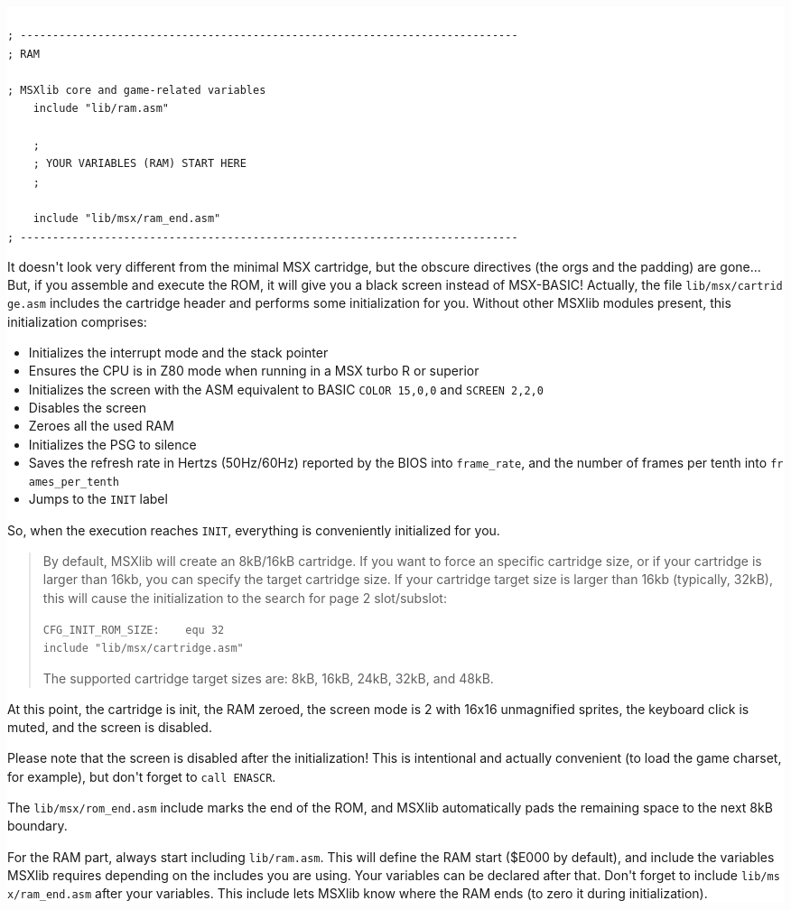 ```assembly

; -----------------------------------------------------------------------------
; RAM

; MSXlib core and game-related variables
	include	"lib/ram.asm"

	;
	; YOUR VARIABLES (RAM) START HERE
	;

	include	"lib/msx/ram_end.asm"
; -----------------------------------------------------------------------------
```

It doesn't look very different from the minimal MSX cartridge, but the obscure directives (the orgs and the padding) are gone... But, if you assemble and execute the ROM, it will give you a black screen instead of MSX-BASIC! Actually, the file `lib/msx/cartridge.asm` includes the cartridge header and performs some initialization for you. Without other MSXlib modules present, this initialization comprises:
* Initializes the interrupt mode and the stack pointer
* Ensures the CPU is in Z80 mode when running in a MSX turbo R or superior
* Initializes the screen with the ASM equivalent to BASIC `COLOR 15,0,0` and `SCREEN 2,2,0`
* Disables the screen
* Zeroes all the used RAM
* Initializes the PSG to silence
* Saves the refresh rate in Hertzs (50Hz/60Hz) reported by the BIOS into `frame_rate`, and the number of frames per tenth into `frames_per_tenth`
* Jumps to the `INIT` label

So, when the execution reaches `INIT`, everything is conveniently initialized for you.

> By default, MSXlib will create an 8kB/16kB cartridge. If you want to force an specific cartridge size, or if your cartridge is larger than 16kb, you can specify the target cartridge size. If your cartridge target size is larger than 16kb (typically, 32kB), this will cause the initialization to the search for page 2 slot/subslot:
> ```assembly
> CFG_INIT_ROM_SIZE:	equ 32
> include "lib/msx/cartridge.asm"
> ```
> The supported cartridge target sizes are: 8kB, 16kB, 24kB, 32kB, and 48kB.

At this point, the cartridge is init, the RAM zeroed, the screen mode is 2 with 16x16 unmagnified sprites, the keyboard click is muted, and the screen is disabled.

Please note that the screen is disabled after the initialization! This is intentional and actually convenient (to load the game charset, for example), but don't forget to `call ENASCR`.

The `lib/msx/rom_end.asm` include marks the end of the ROM, and MSXlib automatically pads the remaining space to the next 8kB boundary.

For the RAM part, always start including `lib/ram.asm`. This will define the RAM start ($E000 by default), and include the variables MSXlib requires depending on the includes you are using. Your variables can be declared after that. Don't forget to include `lib/msx/ram_end.asm` after your variables. This include lets MSXlib know where the RAM ends (to zero it during initialization).
